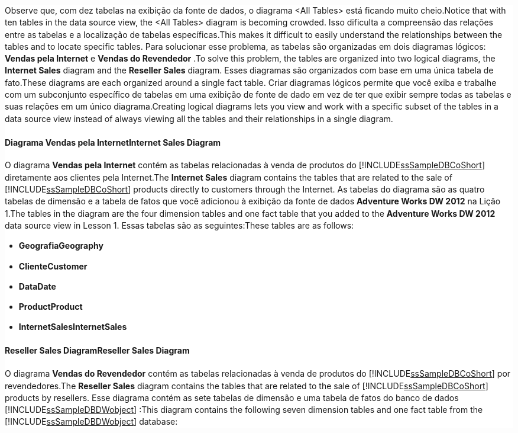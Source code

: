  <span data-ttu-id="3201c-133">Observe que, com dez tabelas na exibição da fonte de dados, o diagrama \<All Tables> está ficando muito cheio.</span><span class="sxs-lookup"><span data-stu-id="3201c-133">Notice that with ten tables in the data source view, the \<All Tables> diagram is becoming crowded.</span></span> <span data-ttu-id="3201c-134">Isso dificulta a compreensão das relações entre as tabelas e a localização de tabelas específicas.</span><span class="sxs-lookup"><span data-stu-id="3201c-134">This makes it difficult to easily understand the relationships between the tables and to locate specific tables.</span></span> <span data-ttu-id="3201c-135">Para solucionar esse problema, as tabelas são organizadas em dois diagramas lógicos: **Vendas pela Internet** e **Vendas do Revendedor** .</span><span class="sxs-lookup"><span data-stu-id="3201c-135">To solve this problem, the tables are organized into two logical diagrams, the **Internet Sales** diagram and the **Reseller Sales** diagram.</span></span> <span data-ttu-id="3201c-136">Esses diagramas são organizados com base em uma única tabela de fato.</span><span class="sxs-lookup"><span data-stu-id="3201c-136">These diagrams are each organized around a single fact table.</span></span> <span data-ttu-id="3201c-137">Criar diagramas lógicos permite que você exiba e trabalhe com um subconjunto específico de tabelas em uma exibição de fonte de dado em vez de ter que exibir sempre todas as tabelas e suas relações em um único diagrama.</span><span class="sxs-lookup"><span data-stu-id="3201c-137">Creating logical diagrams lets you view and work with a specific subset of the tables in a data source view instead of always viewing all the tables and their relationships in a single diagram.</span></span>  
  
#### <a name="internet-sales-diagram"></a><span data-ttu-id="3201c-138">Diagrama Vendas pela Internet</span><span class="sxs-lookup"><span data-stu-id="3201c-138">Internet Sales Diagram</span></span>  
 <span data-ttu-id="3201c-139">O diagrama **Vendas pela Internet** contém as tabelas relacionadas à venda de produtos do [!INCLUDE[ssSampleDBCoShort](../includes/sssampledbcoshort-md.md)] diretamente aos clientes pela Internet.</span><span class="sxs-lookup"><span data-stu-id="3201c-139">The **Internet Sales** diagram contains the tables that are related to the sale of [!INCLUDE[ssSampleDBCoShort](../includes/sssampledbcoshort-md.md)] products directly to customers through the Internet.</span></span> <span data-ttu-id="3201c-140">As tabelas do diagrama são as quatro tabelas de dimensão e a tabela de fatos que você adicionou à exibição da fonte de dados **Adventure Works DW 2012** na Lição 1.</span><span class="sxs-lookup"><span data-stu-id="3201c-140">The tables in the diagram are the four dimension tables and one fact table that you added to the **Adventure Works DW 2012** data source view in Lesson 1.</span></span> <span data-ttu-id="3201c-141">Essas tabelas são as seguintes:</span><span class="sxs-lookup"><span data-stu-id="3201c-141">These tables are as follows:</span></span>  
  
-   <span data-ttu-id="3201c-142">**Geografia**</span><span class="sxs-lookup"><span data-stu-id="3201c-142">**Geography**</span></span>  
  
-   <span data-ttu-id="3201c-143">**Cliente**</span><span class="sxs-lookup"><span data-stu-id="3201c-143">**Customer**</span></span>  
  
-   <span data-ttu-id="3201c-144">**Data**</span><span class="sxs-lookup"><span data-stu-id="3201c-144">**Date**</span></span>  
  
-   <span data-ttu-id="3201c-145">**Product**</span><span class="sxs-lookup"><span data-stu-id="3201c-145">**Product**</span></span>  
  
-   <span data-ttu-id="3201c-146">**InternetSales**</span><span class="sxs-lookup"><span data-stu-id="3201c-146">**InternetSales**</span></span>  
  
#### <a name="reseller-sales-diagram"></a><span data-ttu-id="3201c-147">Reseller Sales Diagram</span><span class="sxs-lookup"><span data-stu-id="3201c-147">Reseller Sales Diagram</span></span>  
 <span data-ttu-id="3201c-148">O diagrama **Vendas do Revendedor** contém as tabelas relacionadas à venda de produtos do [!INCLUDE[ssSampleDBCoShort](../includes/sssampledbcoshort-md.md)] por revendedores.</span><span class="sxs-lookup"><span data-stu-id="3201c-148">The **Reseller Sales** diagram contains the tables that are related to the sale of [!INCLUDE[ssSampleDBCoShort](../includes/sssampledbcoshort-md.md)] products by resellers.</span></span> <span data-ttu-id="3201c-149">Esse diagrama contém as sete tabelas de dimensão e uma tabela de fatos do banco de dados [!INCLUDE[ssSampleDBDWobject](../includes/sssampledbdwobject-md.md)] :</span><span class="sxs-lookup"><span data-stu-id="3201c-149">This diagram contains the following seven dimension tables and one fact table from the [!INCLUDE[ssSampleDBDWobject](../includes/sssampledbdwobject-md.md)] database:</span></span>  
  